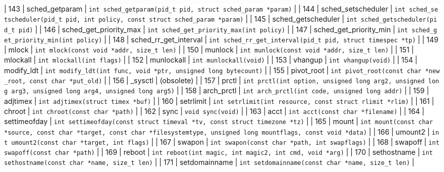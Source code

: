 | 143 | sched_getparam          | `int sched_getparam(pid_t pid, struct sched_param *param)`                                                                                                               |
| 144 | sched_setscheduler      | `int sched_setscheduler(pid_t pid, int policy, const struct sched_param *param)`                                                                                         |
| 145 | sched_getscheduler      | `int sched_getscheduler(pid_t pid)`                                                                                                                                      |
| 146 | sched_get_priority_max  | `int sched_get_priority_max(int policy)`                                                                                                                                 |
| 147 | sched_get_priority_min  | `int sched_get_priority_min(int policy)`                                                                                                                                 |
| 148 | sched_rr_get_interval   | `int sched_rr_get_interval(pid_t pid, struct timespec *tp)`                                                                                                              |
| 149 | mlock                   | `int mlock(const void *addr, size_t len)`                                                                                                                                |
| 150 | munlock                 | `int munlock(const void *addr, size_t len)`                                                                                                                              |
| 151 | mlockall                | `int mlockall(int flags)`                                                                                                                                                |
| 152 | munlockall              | `int munlockall(void)`                                                                                                                                                   |
| 153 | vhangup                 | `int vhangup(void)`                                                                                                                                                      |
| 154 | modify_ldt              | `int modify_ldt(int func, void *ptr, unsigned long bytecount)`                                                                                                           |
| 155 | pivot_root              | `int pivot_root(const char *new_root, const char *put_old)`                                                                                                              |
| 156 | \_sysctl                | (obsolete)                                                                                                                                                               |
| 157 | prctl                   | `int prctl(int option, unsigned long arg2, unsigned long arg3, unsigned long arg4, unsigned long arg5)`                                                                  |
| 158 | arch_prctl              | `int arch_prctl(int code, unsigned long addr)`                                                                                                                           |
| 159 | adjtimex                | `int adjtimex(struct timex *buf)`                                                                                                                                        |
| 160 | setrlimit               | `int setrlimit(int resource, const struct rlimit *rlim)`                                                                                                                 |
| 161 | chroot                  | `int chroot(const char *path)`                                                                                                                                           |
| 162 | sync                    | `void sync(void)`                                                                                                                                                        |
| 163 | acct                    | `int acct(const char *filename)`                                                                                                                                         |
| 164 | settimeofday            | `int settimeofday(const struct timeval *tv, const struct timezone *tz)`                                                                                                  |
| 165 | mount                   | `int mount(const char *source, const char *target, const char *filesystemtype, unsigned long mountflags, const void *data)`                                              |
| 166 | umount2                 | `int umount2(const char *target, int flags)`                                                                                                                             |
| 167 | swapon                  | `int swapon(const char *path, int swapflags)`                                                                                                                            |
| 168 | swapoff                 | `int swapoff(const char *path)`                                                                                                                                          |
| 169 | reboot                  | `int reboot(int magic, int magic2, int cmd, void *arg)`                                                                                                                  |
| 170 | sethostname             | `int sethostname(const char *name, size_t len)`                                                                                                                          |
| 171 | setdomainname           | `int setdomainname(const char *name, size_t len)`                                                                                                                        |